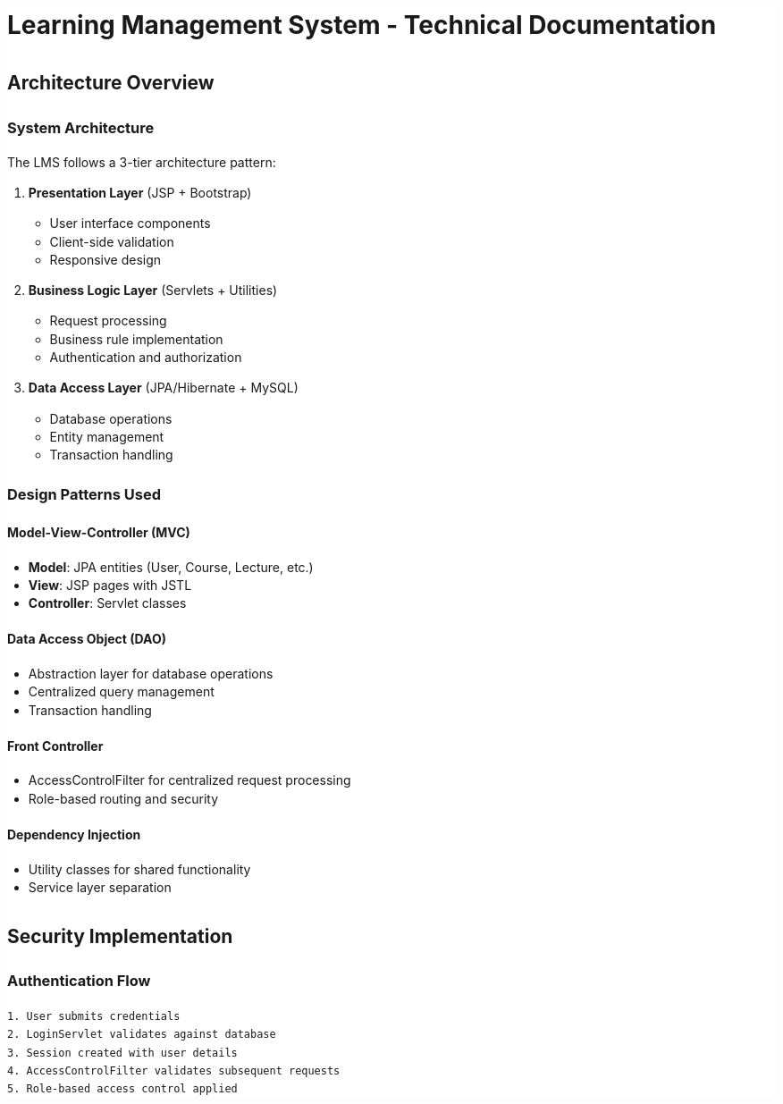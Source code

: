# Learning Management System - Technical Documentation

## Architecture Overview

### System Architecture
The LMS follows a 3-tier architecture pattern:

1. **Presentation Layer** (JSP + Bootstrap)
   - User interface components
   - Client-side validation
   - Responsive design

2. **Business Logic Layer** (Servlets + Utilities)
   - Request processing
   - Business rule implementation
   - Authentication and authorization

3. **Data Access Layer** (JPA/Hibernate + MySQL)
   - Database operations
   - Entity management
   - Transaction handling

### Design Patterns Used

#### Model-View-Controller (MVC)
- **Model**: JPA entities (User, Course, Lecture, etc.)
- **View**: JSP pages with JSTL
- **Controller**: Servlet classes

#### Data Access Object (DAO)
- Abstraction layer for database operations
- Centralized query management
- Transaction handling

#### Front Controller
- AccessControlFilter for centralized request processing
- Role-based routing and security

#### Dependency Injection
- Utility classes for shared functionality
- Service layer separation

## Security Implementation

### Authentication Flow
```
1. User submits credentials
2. LoginServlet validates against database
3. Session created with user details
4. AccessControlFilter validates subsequent requests
5. Role-based access control applied
```
